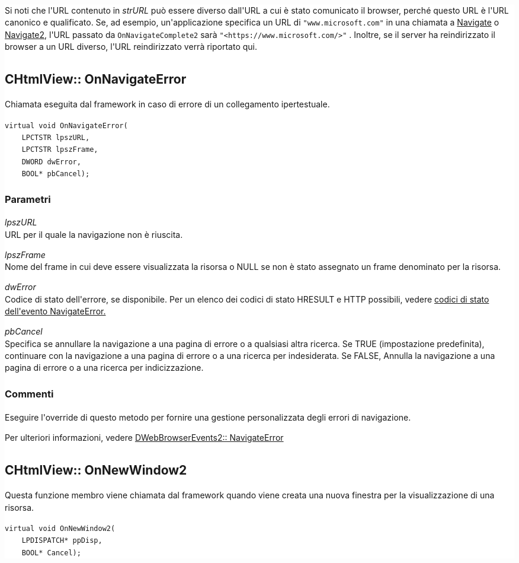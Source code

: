 Si noti che l'URL contenuto in *strURL* può essere diverso dall'URL a cui è stato comunicato il browser, perché questo URL è l'URL canonico e qualificato. Se, ad esempio, un'applicazione specifica un URL di `"www.microsoft.com"` in una chiamata a [Navigate](#navigate) o [Navigate2](#navigate2), l'URL passato da `OnNavigateComplete2` sarà `"<https://www.microsoft.com/>"` . Inoltre, se il server ha reindirizzato il browser a un URL diverso, l'URL reindirizzato verrà riportato qui.

## <a name="chtmlviewonnavigateerror"></a><a name="onnavigateerror"></a> CHtmlView:: OnNavigateError

Chiamata eseguita dal framework in caso di errore di un collegamento ipertestuale.

```
virtual void OnNavigateError(
    LPCTSTR lpszURL,
    LPCTSTR lpszFrame,
    DWORD dwError,
    BOOL* pbCancel);
```

### <a name="parameters"></a>Parametri

*lpszURL*<br/>
URL per il quale la navigazione non è riuscita.

*lpszFrame*<br/>
Nome del frame in cui deve essere visualizzata la risorsa o NULL se non è stato assegnato un frame denominato per la risorsa.

*dwError*<br/>
Codice di stato dell'errore, se disponibile. Per un elenco dei codici di stato HRESULT e HTTP possibili, vedere [codici di stato dell'evento NavigateError.](/previous-versions/windows/internet-explorer/ie-developer/platform-apis/aa768365\(v=vs.85\))

*pbCancel*<br/>
Specifica se annullare la navigazione a una pagina di errore o a qualsiasi altra ricerca. Se TRUE (impostazione predefinita), continuare con la navigazione a una pagina di errore o a una ricerca per indesiderata. Se FALSE, Annulla la navigazione a una pagina di errore o a una ricerca per indicizzazione.

### <a name="remarks"></a>Commenti

Eseguire l'override di questo metodo per fornire una gestione personalizzata degli errori di navigazione.

Per ulteriori informazioni, vedere [DWebBrowserEvents2:: NavigateError](/previous-versions/windows/internet-explorer/ie-developer/platform-apis/aa768286\(v=vs.85\))

## <a name="chtmlviewonnewwindow2"></a><a name="onnewwindow2"></a> CHtmlView:: OnNewWindow2

Questa funzione membro viene chiamata dal framework quando viene creata una nuova finestra per la visualizzazione di una risorsa.

```
virtual void OnNewWindow2(
    LPDISPATCH* ppDisp,
    BOOL* Cancel);
```
